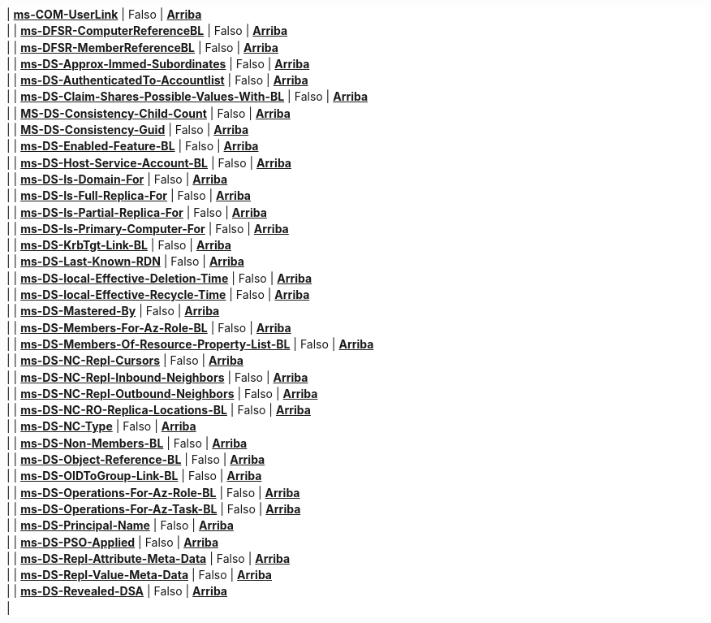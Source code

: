 | [**ms-COM-UserLink**](a-mscom-userlink.md)                                                  | Falso     | [**Arriba**](c-top.md)<br/>                            |
| [**ms-DFSR-ComputerReferenceBL**](a-msdfsr-computerreferencebl.md)                          | Falso     | [**Arriba**](c-top.md)<br/>                            |
| [**ms-DFSR-MemberReferenceBL**](a-msdfsr-memberreferencebl.md)                              | Falso     | [**Arriba**](c-top.md)<br/>                            |
| [**ms-DS-Approx-Immed-Subordinates**](a-msds-approx-immed-subordinates.md)                  | Falso     | [**Arriba**](c-top.md)<br/>                            |
| [**ms-DS-AuthenticatedTo-Accountlist**](a-msds-authenticatedtoaccountlist.md)               | Falso     | [**Arriba**](c-top.md)<br/>                            |
| [**ms-DS-Claim-Shares-Possible-Values-With-BL**](a-msds-claimsharespossiblevalueswithbl.md) | Falso     | [**Arriba**](c-top.md)<br/>                            |
| [**MS-DS-Consistency-Child-Count**](a-ms-ds-consistencychildcount.md)                       | Falso     | [**Arriba**](c-top.md)<br/>                            |
| [**MS-DS-Consistency-Guid**](a-ms-ds-consistencyguid.md)                                    | Falso     | [**Arriba**](c-top.md)<br/>                            |
| [**ms-DS-Enabled-Feature-BL**](a-msds-enabledfeaturebl.md)                                  | Falso     | [**Arriba**](c-top.md)<br/>                            |
| [**ms-DS-Host-Service-Account-BL**](a-msds-hostserviceaccountbl.md)                         | Falso     | [**Arriba**](c-top.md)<br/>                            |
| [**ms-DS-Is-Domain-For**](a-msds-isdomainfor.md)                                            | Falso     | [**Arriba**](c-top.md)<br/>                            |
| [**ms-DS-Is-Full-Replica-For**](a-msds-isfullreplicafor.md)                                 | Falso     | [**Arriba**](c-top.md)<br/>                            |
| [**ms-DS-Is-Partial-Replica-For**](a-msds-ispartialreplicafor.md)                           | Falso     | [**Arriba**](c-top.md)<br/>                            |
| [**ms-DS-Is-Primary-Computer-For**](a-msds-isprimarycomputerfor.md)                         | Falso     | [**Arriba**](c-top.md)<br/>                            |
| [**ms-DS-KrbTgt-Link-BL**](a-msds-krbtgtlinkbl.md)                                          | Falso     | [**Arriba**](c-top.md)<br/>                            |
| [**ms-DS-Last-Known-RDN**](a-msds-lastknownrdn.md)                                          | Falso     | [**Arriba**](c-top.md)<br/>                            |
| [**ms-DS-local-Effective-Deletion-Time**](a-msds-localeffectivedeletiontime.md)             | Falso     | [**Arriba**](c-top.md)<br/>                            |
| [**ms-DS-local-Effective-Recycle-Time**](a-msds-localeffectiverecycletime.md)               | Falso     | [**Arriba**](c-top.md)<br/>                            |
| [**ms-DS-Mastered-By**](a-msds-masteredby.md)                                               | Falso     | [**Arriba**](c-top.md)<br/>                            |
| [**ms-DS-Members-For-Az-Role-BL**](a-msds-membersforazrolebl.md)                            | Falso     | [**Arriba**](c-top.md)<br/>                            |
| [**ms-DS-Members-Of-Resource-Property-List-BL**](a-msds-membersofresourcepropertylistbl.md) | Falso     | [**Arriba**](c-top.md)<br/>                            |
| [**ms-DS-NC-Repl-Cursors**](a-msds-ncreplcursors.md)                                        | Falso     | [**Arriba**](c-top.md)<br/>                            |
| [**ms-DS-NC-Repl-Inbound-Neighbors**](a-msds-ncreplinboundneighbors.md)                     | Falso     | [**Arriba**](c-top.md)<br/>                            |
| [**ms-DS-NC-Repl-Outbound-Neighbors**](a-msds-ncreploutboundneighbors.md)                   | Falso     | [**Arriba**](c-top.md)<br/>                            |
| [**ms-DS-NC-RO-Replica-Locations-BL**](a-msds-nc-ro-replica-locations-bl.md)                | Falso     | [**Arriba**](c-top.md)<br/>                            |
| [**ms-DS-NC-Type**](a-msds-nctype.md)                                                       | Falso     | [**Arriba**](c-top.md)<br/>                            |
| [**ms-DS-Non-Members-BL**](a-msds-nonmembersbl.md)                                          | Falso     | [**Arriba**](c-top.md)<br/>                            |
| [**ms-DS-Object-Reference-BL**](a-msds-objectreferencebl.md)                                | Falso     | [**Arriba**](c-top.md)<br/>                            |
| [**ms-DS-OIDToGroup-Link-BL**](a-msds-oidtogrouplinkbl.md)                                  | Falso     | [**Arriba**](c-top.md)<br/>                            |
| [**ms-DS-Operations-For-Az-Role-BL**](a-msds-operationsforazrolebl.md)                      | Falso     | [**Arriba**](c-top.md)<br/>                            |
| [**ms-DS-Operations-For-Az-Task-BL**](a-msds-operationsforaztaskbl.md)                      | Falso     | [**Arriba**](c-top.md)<br/>                            |
| [**ms-DS-Principal-Name**](a-msds-principalname.md)                                         | Falso     | [**Arriba**](c-top.md)<br/>                            |
| [**ms-DS-PSO-Applied**](a-msds-psoapplied.md)                                               | Falso     | [**Arriba**](c-top.md)<br/>                            |
| [**ms-DS-Repl-Attribute-Meta-Data**](a-msds-replattributemetadata.md)                       | Falso     | [**Arriba**](c-top.md)<br/>                            |
| [**ms-DS-Repl-Value-Meta-Data**](a-msds-replvaluemetadata.md)                               | Falso     | [**Arriba**](c-top.md)<br/>                            |
| [**ms-DS-Revealed-DSA**](a-msds-revealeddsas.md)                                           | Falso     | [**Arriba**](c-top.md)<br/>                            |